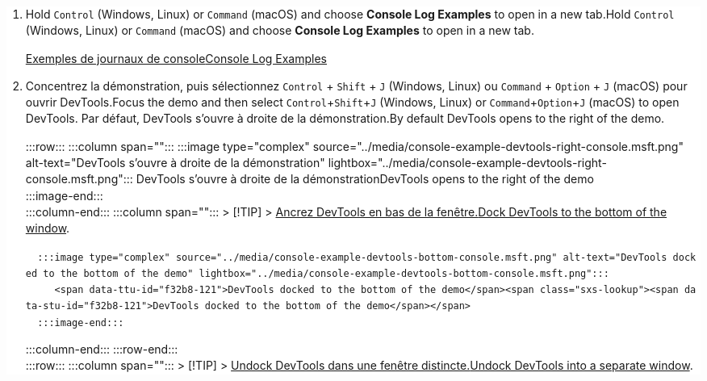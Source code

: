 1.  <span data-ttu-id="f32b8-113">Hold `Control` \(Windows, Linux\) or `Command` \(macOS\) and choose **Console Log Examples** to open in a new tab.</span><span class="sxs-lookup"><span data-stu-id="f32b8-113">Hold `Control` \(Windows, Linux\) or `Command` \(macOS\) and choose **Console Log Examples** to open in a new tab.</span></span>  
    
    [<span data-ttu-id="f32b8-114">Exemples de journaux de console</span><span class="sxs-lookup"><span data-stu-id="f32b8-114">Console Log Examples</span></span>][GlitchDevToolsConsoleLogExamples]
    
    <!--
    > [!TIP]
    > Move the demo to a separate window.  
    > 
    > :::image type="complex" source="../media/log-set-up-1.msft.png" alt-text="The tutorial on the left, and the demo on the right" lightbox="../media/log-set-up-1.msft.png":::
    >    The tutorial on the left, and the demo on the right  
    > :::image-end:::  
    -->
    
1.  <span data-ttu-id="f32b8-115">Concentrez la démonstration, puis sélectionnez `Control` + `Shift` + `J` \(Windows, Linux\) ou `Command` + `Option` + `J` \(macOS\) pour ouvrir DevTools.</span><span class="sxs-lookup"><span data-stu-id="f32b8-115">Focus the demo and then select `Control`+`Shift`+`J` \(Windows, Linux\) or `Command`+`Option`+`J` \(macOS\) to open DevTools.</span></span>  <span data-ttu-id="f32b8-116">Par défaut, DevTools s’ouvre à droite de la démonstration.</span><span class="sxs-lookup"><span data-stu-id="f32b8-116">By default DevTools opens to the right of the demo.</span></span>  
    
    :::row:::
       :::column span="":::
          :::image type="complex" source="../media/console-example-devtools-right-console.msft.png" alt-text="DevTools s’ouvre à droite de la démonstration" lightbox="../media/console-example-devtools-right-console.msft.png":::
             <span data-ttu-id="f32b8-118">DevTools s’ouvre à droite de la démonstration</span><span class="sxs-lookup"><span data-stu-id="f32b8-118">DevTools opens to the right of the demo</span></span>  
          :::image-end:::  
       :::column-end:::
       :::column span="":::
          > [!TIP]
          > <span data-ttu-id="f32b8-119">[Ancrez DevTools en bas de la fenêtre.][DevToolsCustomizePlacement]</span><span class="sxs-lookup"><span data-stu-id="f32b8-119">[Dock DevTools to the bottom of the window][DevToolsCustomizePlacement].</span></span>  
          
          :::image type="complex" source="../media/console-example-devtools-bottom-console.msft.png" alt-text="DevTools docked to the bottom of the demo" lightbox="../media/console-example-devtools-bottom-console.msft.png":::
             <span data-ttu-id="f32b8-121">DevTools docked to the bottom of the demo</span><span class="sxs-lookup"><span data-stu-id="f32b8-121">DevTools docked to the bottom of the demo</span></span>  
          :::image-end:::  
       :::column-end:::
    :::row-end:::  
    :::row:::
       :::column span="":::
          > [!TIP]
          > <span data-ttu-id="f32b8-122">[Undock DevTools dans une fenêtre distincte.][DevToolsCustomizePlacement]</span><span class="sxs-lookup"><span data-stu-id="f32b8-122">[Undock DevTools into a separate window][DevToolsCustomizePlacement].</span></span>  
          

[MicrosoftEdgeDevTools]: ../../devtools-guide-chromium/index.md "Outils de développement Microsoft Edge \(Chromium\) | Documents Microsoft"  
[DevToolsCommandMenu]: ../command-menu/index.md "Exécuter des commandes avec le menu DevTools Command de Microsoft Edge | Documents Microsoft"  
[DevToolsCustomizePlacement]: ../customize/placement.md "Modifier le placement de Microsoft Edge DevTools | Documents Microsoft"  
[DevToolsConsoleApi]: ./api.md "Référence de l’API de console | Documents Microsoft"  
[DevToolsConsoleReference]: ./reference.md "Référence de la console | Documents Microsoft"  
[GlitchDevToolsConsoleLogExamples]: https://microsoft-edge-chromium-devtools.glitch.me/static/console/log.html "Mise en place de la journalisation des messages | Glitch"  
[MDNRegularExpressions]: https://developer.mozilla.org/docs/Web/JavaScript/Guide/Regular_Expressions "Expressions régulières | MDN"  
[RegExrMain]: https://regexr.com "RegExr"  
[WikiStackTrace]: https://en.wikipedia.org/wiki/Stack_trace "Trace de pile : Wikipedia"  
[CCA4IL]: https://creativecommons.org/licenses/by/4.0  
[CCby4Image]: https://i.creativecommons.org/l/by/4.0/88x31.png  
[GoogleSitePolicies]: https://developers.google.com/terms/site-policies  
[KayceBasques]: https://developers.google.com/web/resources/contributors/kaycebasques  